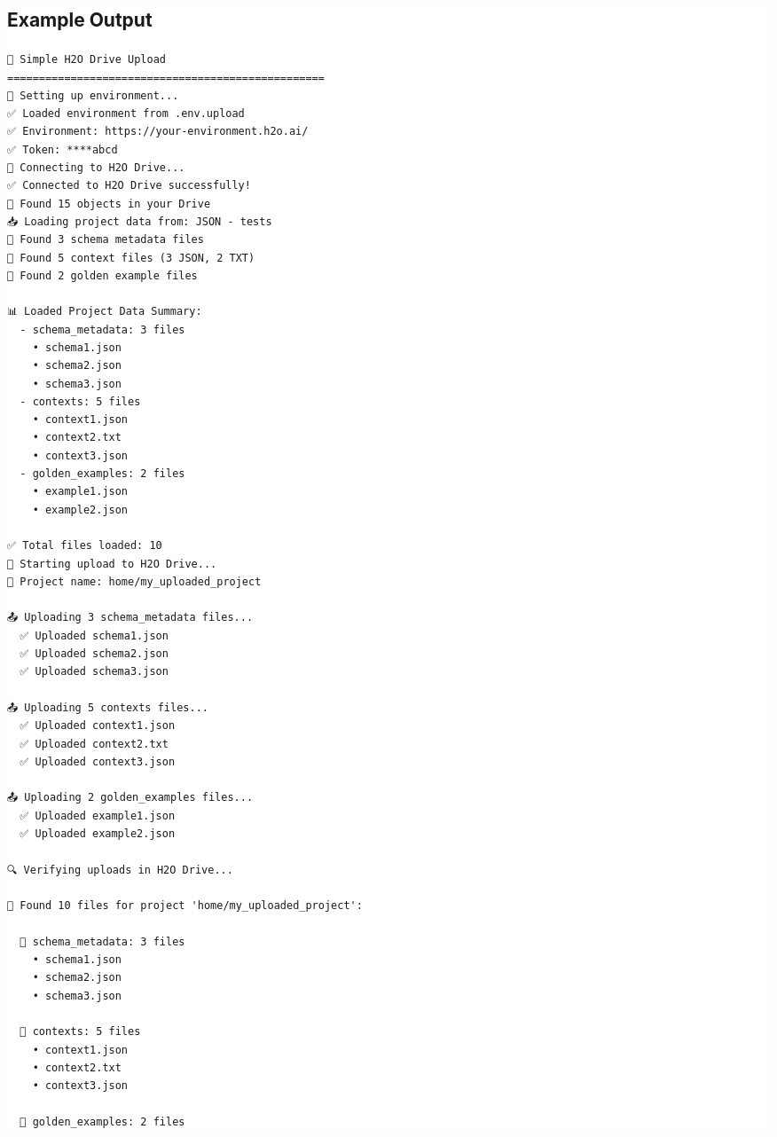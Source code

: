 ## Example Output

```
🚀 Simple H2O Drive Upload
==================================================
🔧 Setting up environment...
✅ Loaded environment from .env.upload
✅ Environment: https://your-environment.h2o.ai/
✅ Token: ****abcd
🔌 Connecting to H2O Drive...
✅ Connected to H2O Drive successfully!
📁 Found 15 objects in your Drive
📥 Loading project data from: JSON - tests
📄 Found 3 schema metadata files
📄 Found 5 context files (3 JSON, 2 TXT)
📄 Found 2 golden example files

📊 Loaded Project Data Summary:
  - schema_metadata: 3 files
    • schema1.json
    • schema2.json
    • schema3.json
  - contexts: 5 files
    • context1.json
    • context2.txt
    • context3.json
  - golden_examples: 2 files
    • example1.json
    • example2.json

✅ Total files loaded: 10
🚀 Starting upload to H2O Drive...
📁 Project name: home/my_uploaded_project

📤 Uploading 3 schema_metadata files...
  ✅ Uploaded schema1.json
  ✅ Uploaded schema2.json
  ✅ Uploaded schema3.json

📤 Uploading 5 contexts files...
  ✅ Uploaded context1.json
  ✅ Uploaded context2.txt
  ✅ Uploaded context3.json

📤 Uploading 2 golden_examples files...
  ✅ Uploaded example1.json
  ✅ Uploaded example2.json

🔍 Verifying uploads in H2O Drive...

📁 Found 10 files for project 'home/my_uploaded_project':

  📂 schema_metadata: 3 files
    • schema1.json
    • schema2.json
    • schema3.json

  📂 contexts: 5 files
    • context1.json
    • context2.txt
    • context3.json

  📂 golden_examples: 2 files
```